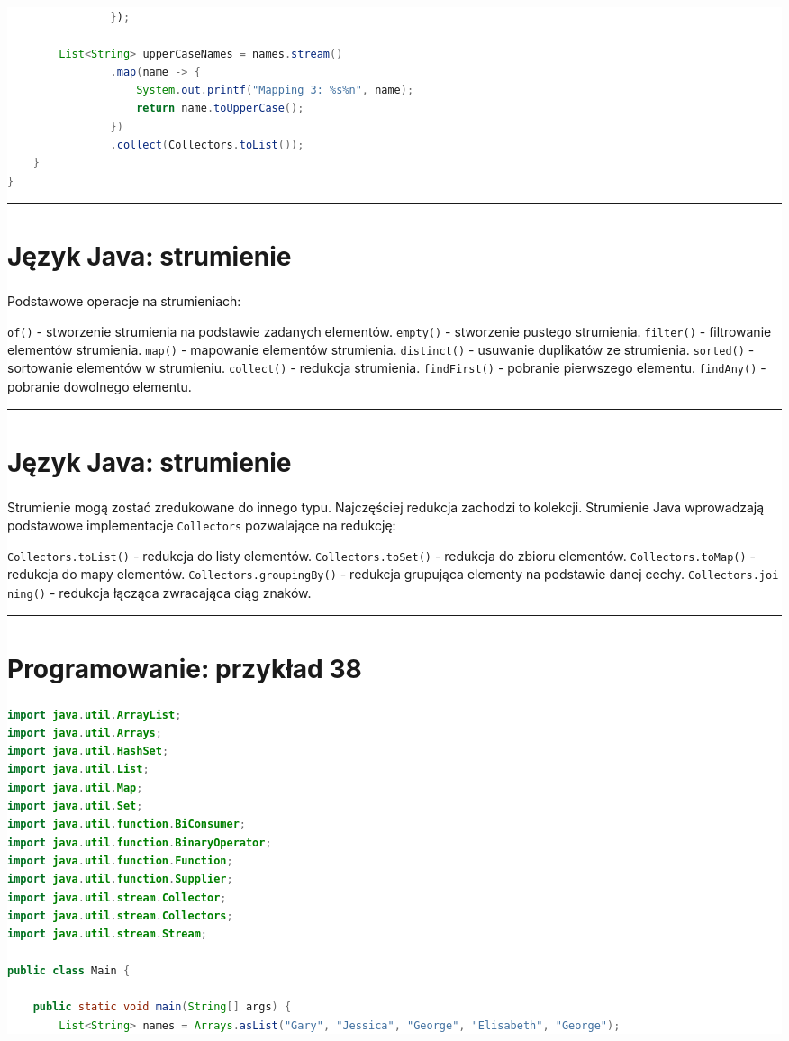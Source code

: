```java
                });

        List<String> upperCaseNames = names.stream()
                .map(name -> {
                    System.out.printf("Mapping 3: %s%n", name);
                    return name.toUpperCase();
                })
                .collect(Collectors.toList());
    }
}
```

---
# Język Java: strumienie

Podstawowe operacje na strumieniach:

`of()` - stworzenie strumienia na podstawie zadanych elementów.
`empty()` - stworzenie pustego strumienia.
`filter()` - filtrowanie elementów strumienia.
`map()` - mapowanie elementów strumienia.
`distinct()` - usuwanie duplikatów ze strumienia.
`sorted()` - sortowanie elementów w strumieniu.
`collect()` - redukcja strumienia.
`findFirst()` - pobranie pierwszego elementu.
`findAny()` - pobranie dowolnego elementu.

---
# Język Java: strumienie

Strumienie mogą zostać zredukowane do innego typu. Najczęściej redukcja zachodzi to kolekcji. Strumienie Java wprowadzają podstawowe implementacje `Collectors` pozwalające na redukcję:

`Collectors.toList()` - redukcja do listy elementów.
`Collectors.toSet()` - redukcja do zbioru elementów.
`Collectors.toMap()` - redukcja do mapy elementów.
`Collectors.groupingBy()` - redukcja grupująca elementy na podstawie danej cechy.
`Collectors.joining()` - redukcja łącząca zwracająca ciąg znaków.

---
# **Programowanie: przykład 38**

```java
import java.util.ArrayList;
import java.util.Arrays;
import java.util.HashSet;
import java.util.List;
import java.util.Map;
import java.util.Set;
import java.util.function.BiConsumer;
import java.util.function.BinaryOperator;
import java.util.function.Function;
import java.util.function.Supplier;
import java.util.stream.Collector;
import java.util.stream.Collectors;
import java.util.stream.Stream;

public class Main {

    public static void main(String[] args) {
        List<String> names = Arrays.asList("Gary", "Jessica", "George", "Elisabeth", "George");
```